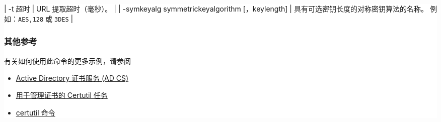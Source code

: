 | -t 超时 | URL 提取超时（毫秒）。 |
| -symkeyalg symmetrickeyalgorithm [，keylength] | 具有可选密钥长度的对称密钥算法的名称。 例如：`AES,128` 或 `3DES` |

### <a name="additional-references"></a>其他参考

有关如何使用此命令的更多示例，请参阅

- [Active Directory 证书服务 (AD CS)](/previous-versions/windows/it-pro/windows-server-2012-r2-and-2012/hh831740(v=ws.11))

- [用于管理证书的 Certutil 任务](/previous-versions/orphan-topics/ws.10/cc772898(v=ws.10))

- [certutil 命令](certutil.md)